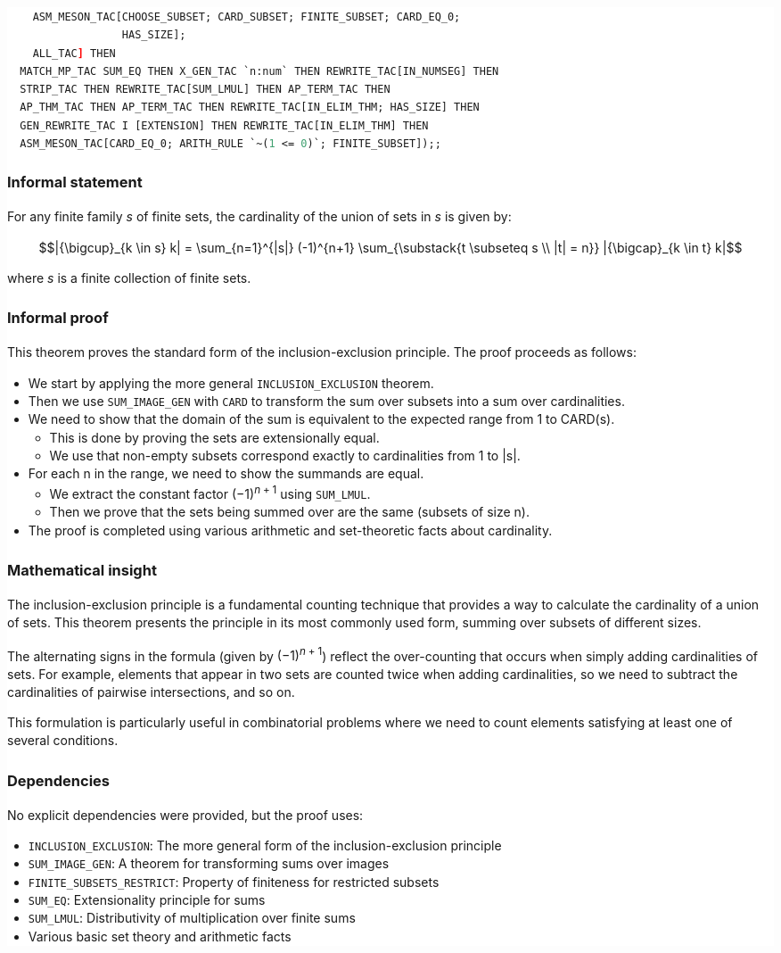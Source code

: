 ```ocaml
    ASM_MESON_TAC[CHOOSE_SUBSET; CARD_SUBSET; FINITE_SUBSET; CARD_EQ_0;
                  HAS_SIZE];
    ALL_TAC] THEN
  MATCH_MP_TAC SUM_EQ THEN X_GEN_TAC `n:num` THEN REWRITE_TAC[IN_NUMSEG] THEN
  STRIP_TAC THEN REWRITE_TAC[SUM_LMUL] THEN AP_TERM_TAC THEN
  AP_THM_TAC THEN AP_TERM_TAC THEN REWRITE_TAC[IN_ELIM_THM; HAS_SIZE] THEN
  GEN_REWRITE_TAC I [EXTENSION] THEN REWRITE_TAC[IN_ELIM_THM] THEN
  ASM_MESON_TAC[CARD_EQ_0; ARITH_RULE `~(1 <= 0)`; FINITE_SUBSET]);;
```

### Informal statement
For any finite family $s$ of finite sets, the cardinality of the union of sets in $s$ is given by:

$$|{\bigcup}_{k \in s} k| = \sum_{n=1}^{|s|} (-1)^{n+1} \sum_{\substack{t \subseteq s \\ |t| = n}} |{\bigcap}_{k \in t} k|$$

where $s$ is a finite collection of finite sets.

### Informal proof
This theorem proves the standard form of the inclusion-exclusion principle. The proof proceeds as follows:

- We start by applying the more general `INCLUSION_EXCLUSION` theorem.
- Then we use `SUM_IMAGE_GEN` with `CARD` to transform the sum over subsets into a sum over cardinalities.
- We need to show that the domain of the sum is equivalent to the expected range from 1 to CARD(s).
  - This is done by proving the sets are extensionally equal.
  - We use that non-empty subsets correspond exactly to cardinalities from 1 to |s|.
- For each n in the range, we need to show the summands are equal.
  - We extract the constant factor $(-1)^{n+1}$ using `SUM_LMUL`.
  - Then we prove that the sets being summed over are the same (subsets of size n).
- The proof is completed using various arithmetic and set-theoretic facts about cardinality.

### Mathematical insight
The inclusion-exclusion principle is a fundamental counting technique that provides a way to calculate the cardinality of a union of sets. This theorem presents the principle in its most commonly used form, summing over subsets of different sizes.

The alternating signs in the formula (given by $(-1)^{n+1}$) reflect the over-counting that occurs when simply adding cardinalities of sets. For example, elements that appear in two sets are counted twice when adding cardinalities, so we need to subtract the cardinalities of pairwise intersections, and so on.

This formulation is particularly useful in combinatorial problems where we need to count elements satisfying at least one of several conditions.

### Dependencies
No explicit dependencies were provided, but the proof uses:
- `INCLUSION_EXCLUSION`: The more general form of the inclusion-exclusion principle
- `SUM_IMAGE_GEN`: A theorem for transforming sums over images
- `FINITE_SUBSETS_RESTRICT`: Property of finiteness for restricted subsets
- `SUM_EQ`: Extensionality principle for sums
- `SUM_LMUL`: Distributivity of multiplication over finite sums
- Various basic set theory and arithmetic facts
